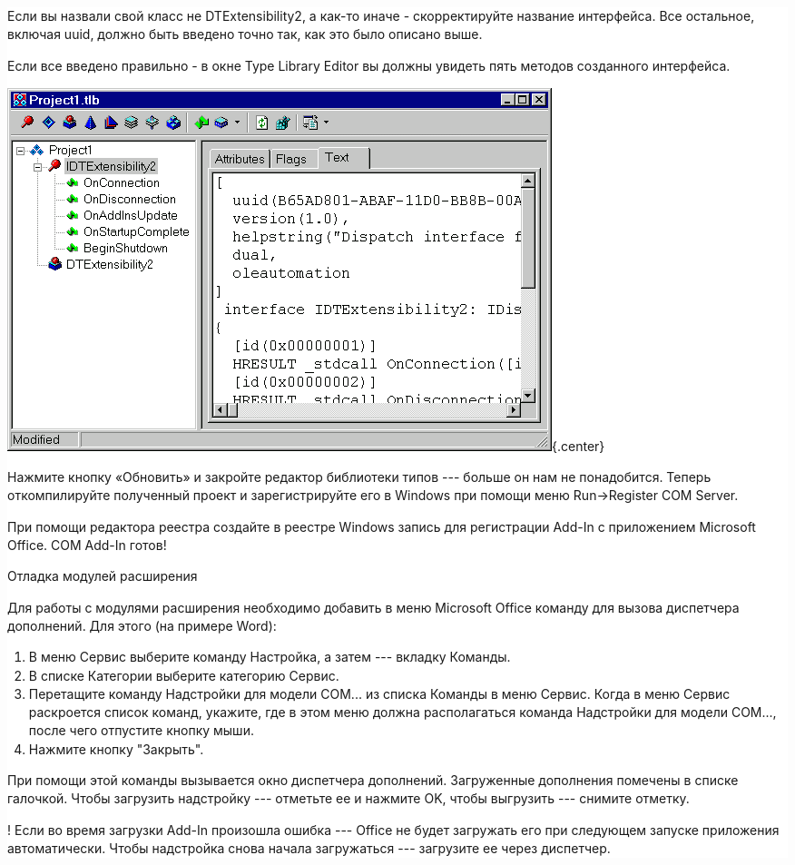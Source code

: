Если вы назвали свой класс не DTExtensibility2, а как-то иначе -
скорректируйте название интерфейса. Все остальное, включая uuid, должно
быть введено точно так, как это было описано выше.

Если все введено правильно - в окне Type Library Editor вы должны
увидеть пять методов созданного интерфейса.

![clip0056](clip0056.png){.center}

Нажмите кнопку «Обновить» и закройте редактор библиотеки типов ---
больше он нам не понадобится. Теперь откомпилируйте полученный проект и
зарегистрируйте его в Windows при помощи меню Run-\>Register COM Server.

При помощи редактора реестра создайте в реестре Windows запись для
регистрации Add-In с приложением Microsoft Office. COM Add-In готов!

Отладка модулей расширения

Для работы с модулями расширения необходимо добавить в меню Microsoft
Office команду для вызова диспетчера дополнений. Для этого (на примере
Word):

1.   В меню Сервис выберите команду Настройка, а затем --- вкладку Команды.
2.   В списке Категории выберите категорию Сервис.
3.   Перетащите команду Надстройки для модели COM... из списка Команды в меню Сервис. Когда в меню Сервис раскроется список команд, укажите, где в этом меню должна располагаться команда Надстройки для модели COM..., после чего отпустите кнопку мыши.
4.   Нажмите кнопку \"Закрыть\".

При помощи этой команды вызывается окно диспетчера дополнений.
Загруженные дополнения помечены в списке галочкой. Чтобы загрузить
надстройку --- отметьте ее и нажмите OK, чтобы выгрузить --- снимите
отметку.

! Если во время загрузки Add-In произошла ошибка --- Office не будет
загружать его при следующем запуске приложения автоматически. Чтобы
надстройка снова начала загружаться --- загрузите ее через диспетчер.
